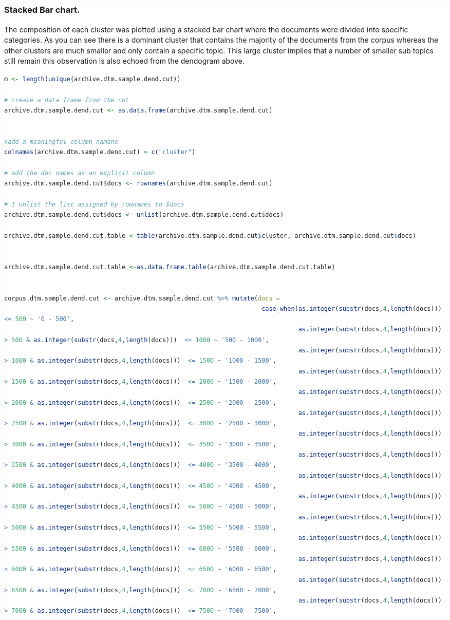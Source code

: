</p>

### Stacked Bar chart.

The composition of each cluster was plotted using a stacked bar chart where the documents were divided into specific categories. As you can see there is a dominant cluster that contains the majority of the documents from the corpus whereas the other clusters are much smaller and only contain a specific topic. This large cluster implies that a number of smaller sub topics still remain this observation is also echoed from the dendogram above.

``` r
m <- length(unique(archive.dtm.sample.dend.cut))

# create a data frame from the cut 
archive.dtm.sample.dend.cut <- as.data.frame(archive.dtm.sample.dend.cut)


#add a meaningful column namane
colnames(archive.dtm.sample.dend.cut) = c("cluster")

# add the doc names as an explicit column
archive.dtm.sample.dend.cut$docs <- rownames(archive.dtm.sample.dend.cut)

# I unlist the list assigned by rownames to $docs
archive.dtm.sample.dend.cut$docs <- unlist(archive.dtm.sample.dend.cut$docs)

archive.dtm.sample.dend.cut.table <-table(archive.dtm.sample.dend.cut$cluster, archive.dtm.sample.dend.cut$docs)


archive.dtm.sample.dend.cut.table <-as.data.frame.table(archive.dtm.sample.dend.cut.table)


corpus.dtm.sample.dend.cut <- archive.dtm.sample.dend.cut %>% mutate(docs =
                                                                      case_when(as.integer(substr(docs,4,length(docs))) <= 500 ~ '0 - 500',
                                                                                as.integer(substr(docs,4,length(docs)))  > 500 & as.integer(substr(docs,4,length(docs)))  <= 1000 ~ '500 - 1000',
                                                                                as.integer(substr(docs,4,length(docs)))  > 1000 & as.integer(substr(docs,4,length(docs)))  <= 1500 ~ '1000 - 1500',
                                                                                as.integer(substr(docs,4,length(docs)))  > 1500 & as.integer(substr(docs,4,length(docs)))  <= 2000 ~ '1500 - 2000',
                                                                                as.integer(substr(docs,4,length(docs)))  > 2000 & as.integer(substr(docs,4,length(docs)))  <= 2500 ~ '2000 - 2500',
                                                                                as.integer(substr(docs,4,length(docs)))  > 2500 & as.integer(substr(docs,4,length(docs)))  <= 3000 ~ '2500 - 3000',
                                                                                as.integer(substr(docs,4,length(docs)))  > 3000 & as.integer(substr(docs,4,length(docs)))  <= 3500 ~ '3000 - 3500',
                                                                                as.integer(substr(docs,4,length(docs)))  > 3500 & as.integer(substr(docs,4,length(docs)))  <= 4000 ~ '3500 - 4000',
                                                                                as.integer(substr(docs,4,length(docs)))  > 4000 & as.integer(substr(docs,4,length(docs)))  <= 4500 ~ '4000 - 4500',
                                                                                as.integer(substr(docs,4,length(docs)))  > 4500 & as.integer(substr(docs,4,length(docs)))  <= 5000 ~ '4500 - 5000',
                                                                                as.integer(substr(docs,4,length(docs)))  > 5000 & as.integer(substr(docs,4,length(docs)))  <= 5500 ~ '5000 - 5500',
                                                                                as.integer(substr(docs,4,length(docs)))  > 5500 & as.integer(substr(docs,4,length(docs)))  <= 6000 ~ '5500 - 6000',
                                                                                as.integer(substr(docs,4,length(docs)))  > 6000 & as.integer(substr(docs,4,length(docs)))  <= 6500 ~ '6000 - 6500',
                                                                                as.integer(substr(docs,4,length(docs)))  > 6500 & as.integer(substr(docs,4,length(docs)))  <= 7000 ~ '6500 - 7000',
                                                                                as.integer(substr(docs,4,length(docs)))  > 7000 & as.integer(substr(docs,4,length(docs)))  <= 7500 ~ '7000 - 7500',
```